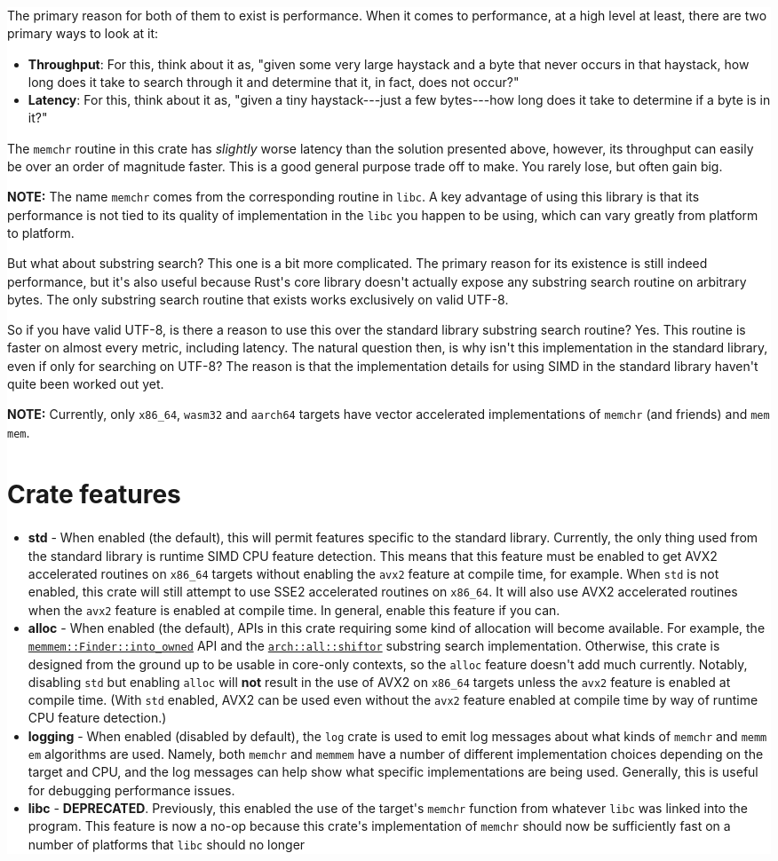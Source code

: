 The primary reason for both of them to exist is performance. When it comes to
performance, at a high level at least, there are two primary ways to look at
it:

* **Throughput**: For this, think about it as, "given some very large haystack
  and a byte that never occurs in that haystack, how long does it take to
  search through it and determine that it, in fact, does not occur?"
* **Latency**: For this, think about it as, "given a tiny haystack---just a
  few bytes---how long does it take to determine if a byte is in it?"

The `memchr` routine in this crate has _slightly_ worse latency than the
solution presented above, however, its throughput can easily be over an
order of magnitude faster. This is a good general purpose trade off to make.
You rarely lose, but often gain big.

**NOTE:** The name `memchr` comes from the corresponding routine in `libc`. A
key advantage of using this library is that its performance is not tied to its
quality of implementation in the `libc` you happen to be using, which can vary
greatly from platform to platform.

But what about substring search? This one is a bit more complicated. The
primary reason for its existence is still indeed performance, but it's also
useful because Rust's core library doesn't actually expose any substring
search routine on arbitrary bytes. The only substring search routine that
exists works exclusively on valid UTF-8.

So if you have valid UTF-8, is there a reason to use this over the standard
library substring search routine? Yes. This routine is faster on almost every
metric, including latency. The natural question then, is why isn't this
implementation in the standard library, even if only for searching on UTF-8?
The reason is that the implementation details for using SIMD in the standard
library haven't quite been worked out yet.

**NOTE:** Currently, only `x86_64`, `wasm32` and `aarch64` targets have vector
accelerated implementations of `memchr` (and friends) and `memmem`.

# Crate features

* **std** - When enabled (the default), this will permit features specific to
the standard library. Currently, the only thing used from the standard library
is runtime SIMD CPU feature detection. This means that this feature must be
enabled to get AVX2 accelerated routines on `x86_64` targets without enabling
the `avx2` feature at compile time, for example. When `std` is not enabled,
this crate will still attempt to use SSE2 accelerated routines on `x86_64`. It
will also use AVX2 accelerated routines when the `avx2` feature is enabled at
compile time. In general, enable this feature if you can.
* **alloc** - When enabled (the default), APIs in this crate requiring some
kind of allocation will become available. For example, the
[`memmem::Finder::into_owned`](crate::memmem::Finder::into_owned) API and the
[`arch::all::shiftor`](crate::arch::all::shiftor) substring search
implementation. Otherwise, this crate is designed from the ground up to be
usable in core-only contexts, so the `alloc` feature doesn't add much
currently. Notably, disabling `std` but enabling `alloc` will **not** result
in the use of AVX2 on `x86_64` targets unless the `avx2` feature is enabled
at compile time. (With `std` enabled, AVX2 can be used even without the `avx2`
feature enabled at compile time by way of runtime CPU feature detection.)
* **logging** - When enabled (disabled by default), the `log` crate is used
to emit log messages about what kinds of `memchr` and `memmem` algorithms
are used. Namely, both `memchr` and `memmem` have a number of different
implementation choices depending on the target and CPU, and the log messages
can help show what specific implementations are being used. Generally, this is
useful for debugging performance issues.
* **libc** - **DEPRECATED**. Previously, this enabled the use of the target's
`memchr` function from whatever `libc` was linked into the program. This
feature is now a no-op because this crate's implementation of `memchr` should
now be sufficiently fast on a number of platforms that `libc` should no longer